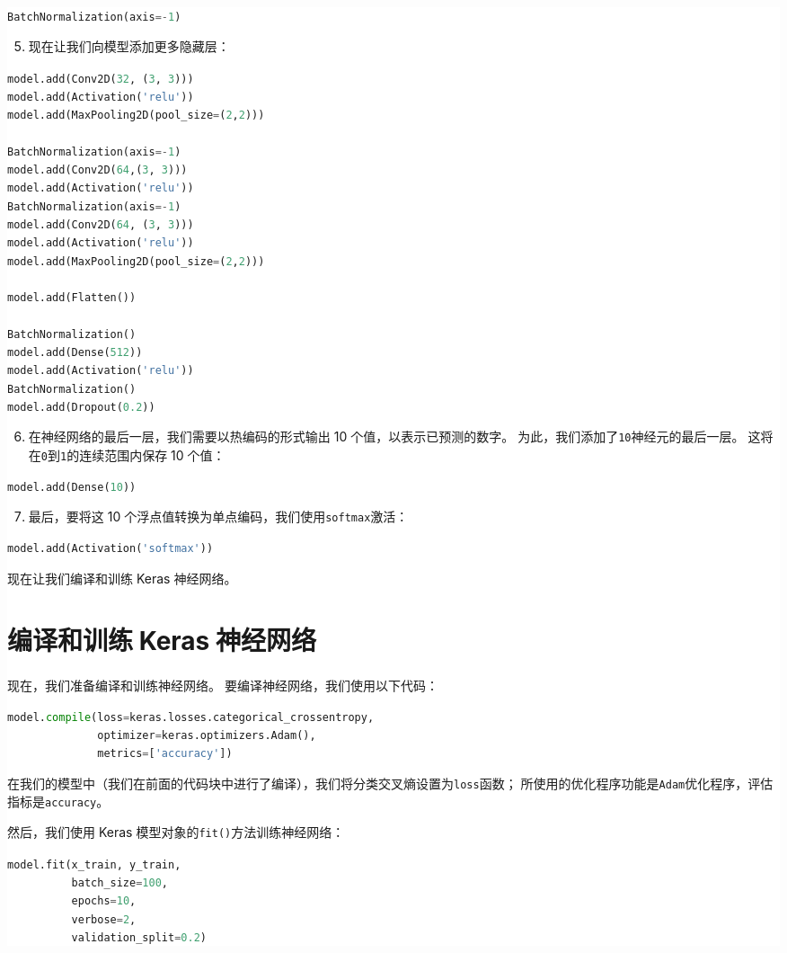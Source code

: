 ```py
BatchNormalization(axis=-1)
```

5.  现在让我们向模型添加更多隐藏层：

```py
model.add(Conv2D(32, (3, 3)))
model.add(Activation('relu'))
model.add(MaxPooling2D(pool_size=(2,2)))

BatchNormalization(axis=-1)
model.add(Conv2D(64,(3, 3)))
model.add(Activation('relu'))
BatchNormalization(axis=-1)
model.add(Conv2D(64, (3, 3)))
model.add(Activation('relu'))
model.add(MaxPooling2D(pool_size=(2,2)))

model.add(Flatten())

BatchNormalization()
model.add(Dense(512))
model.add(Activation('relu'))
BatchNormalization()
model.add(Dropout(0.2))
```

6.  在神经网络的最后一层，我们需要以热编码的形式输出 10 个值，以表示已预测的数字。 为此，我们添加了`10`神经元的最后一层。 这将在`0`到`1`的连续范围内保存 10 个值：

```py
model.add(Dense(10))
```

7.  最后，要将这 10 个浮点值转换为单点编码，我们使用`softmax`激活：

```py
model.add(Activation('softmax'))
```

现在让我们编译和训练 Keras 神经网络。

# 编译和训练 Keras 神经网络

现在，我们准备编译和训练神经网络。 要编译神经网络，我们使用以下代码：

```py
model.compile(loss=keras.losses.categorical_crossentropy,
              optimizer=keras.optimizers.Adam(),
              metrics=['accuracy'])
```

在我们的模型中（我们在前面的代码块中进行了编译），我们将分类交叉熵设置为`loss`函数； 所使用的优化程序功能是`Adam`优化程序，评估指标是`accuracy`。

然后，我们使用 Keras 模型对象的`fit()`方法训练神经网络：

```py
model.fit(x_train, y_train,
          batch_size=100,
          epochs=10,
          verbose=2,
          validation_split=0.2)
```
